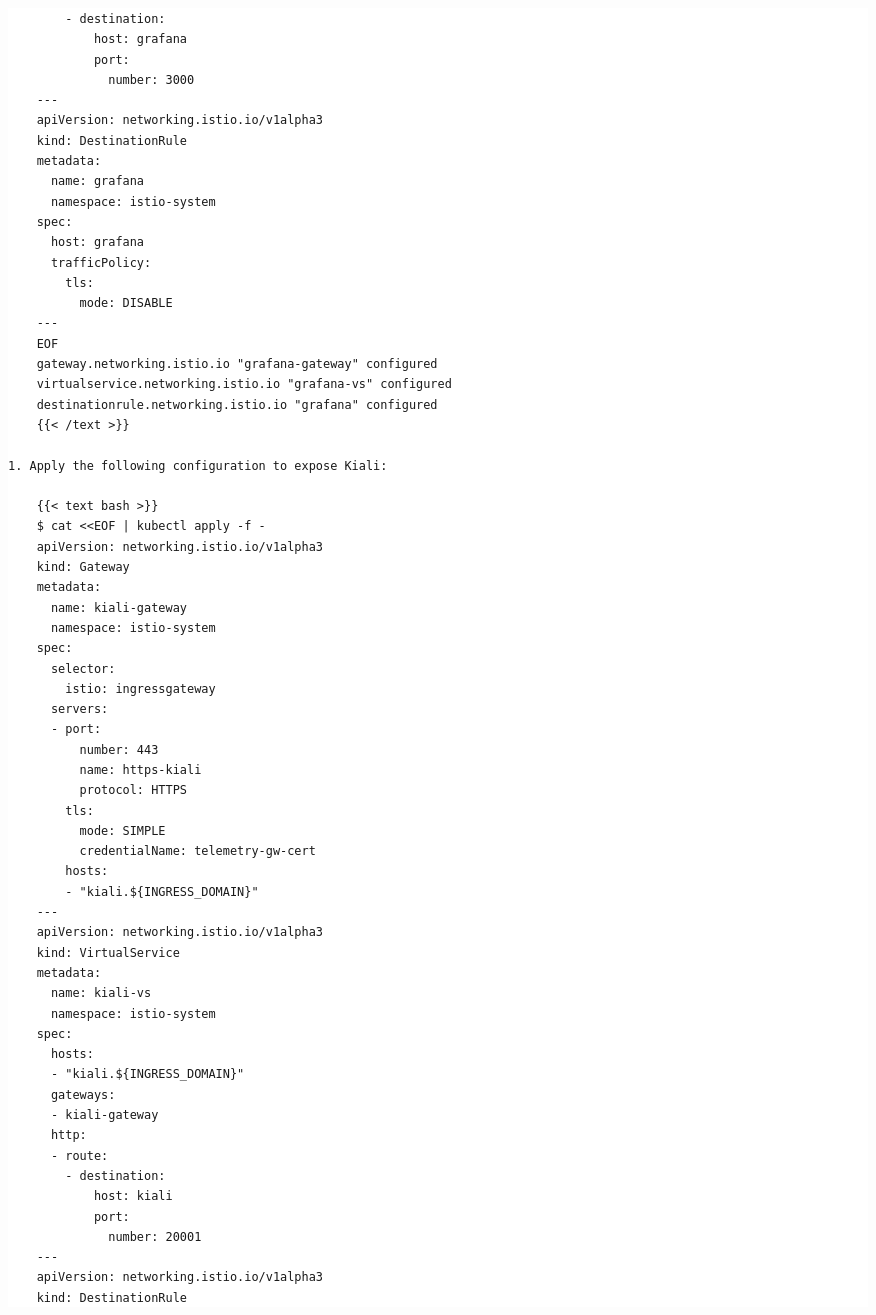             - destination:
                host: grafana
                port:
                  number: 3000
        ---
        apiVersion: networking.istio.io/v1alpha3
        kind: DestinationRule
        metadata:
          name: grafana
          namespace: istio-system
        spec:
          host: grafana
          trafficPolicy:
            tls:
              mode: DISABLE
        ---
        EOF
        gateway.networking.istio.io "grafana-gateway" configured
        virtualservice.networking.istio.io "grafana-vs" configured
        destinationrule.networking.istio.io "grafana" configured
        {{< /text >}}

    1. Apply the following configuration to expose Kiali:

        {{< text bash >}}
        $ cat <<EOF | kubectl apply -f -
        apiVersion: networking.istio.io/v1alpha3
        kind: Gateway
        metadata:
          name: kiali-gateway
          namespace: istio-system
        spec:
          selector:
            istio: ingressgateway
          servers:
          - port:
              number: 443
              name: https-kiali
              protocol: HTTPS
            tls:
              mode: SIMPLE
              credentialName: telemetry-gw-cert
            hosts:
            - "kiali.${INGRESS_DOMAIN}"
        ---
        apiVersion: networking.istio.io/v1alpha3
        kind: VirtualService
        metadata:
          name: kiali-vs
          namespace: istio-system
        spec:
          hosts:
          - "kiali.${INGRESS_DOMAIN}"
          gateways:
          - kiali-gateway
          http:
          - route:
            - destination:
                host: kiali
                port:
                  number: 20001
        ---
        apiVersion: networking.istio.io/v1alpha3
        kind: DestinationRule